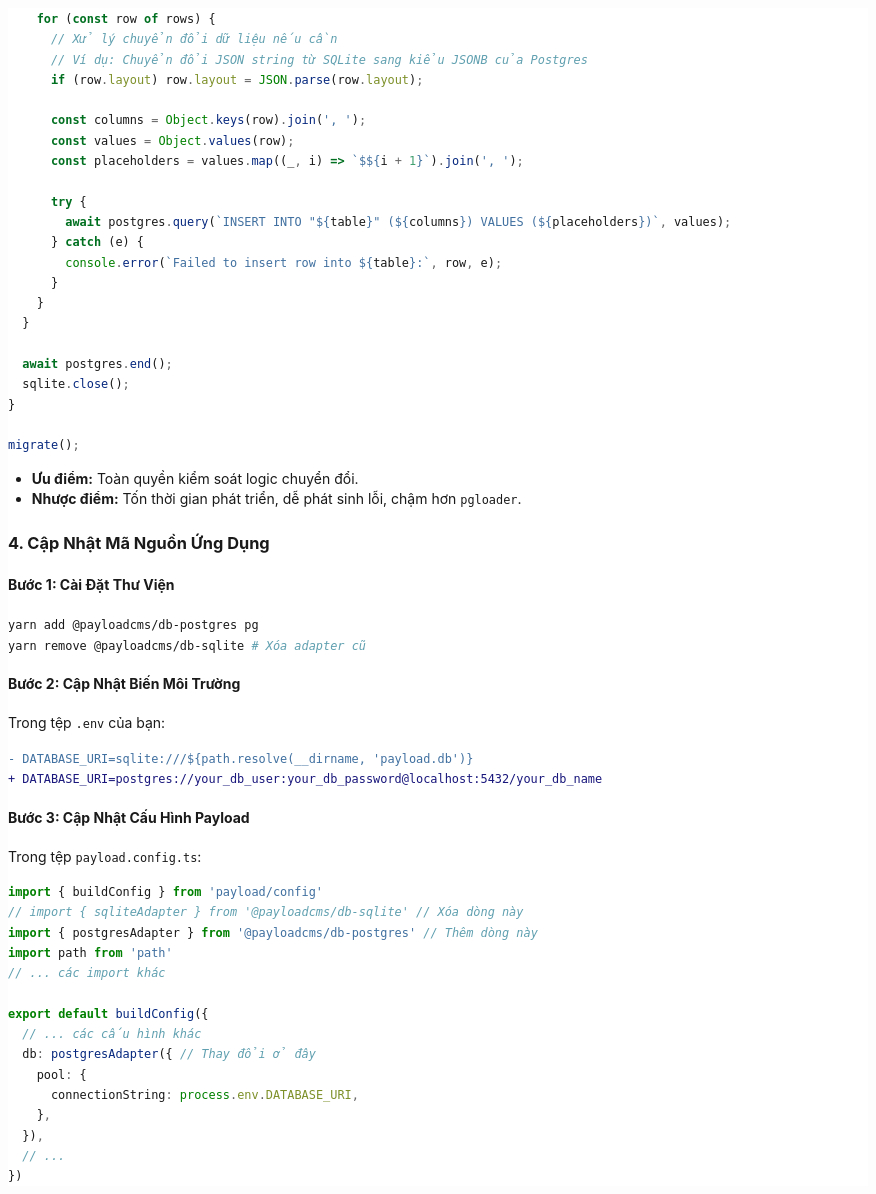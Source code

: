 ```typescript
    for (const row of rows) {
      // Xử lý chuyển đổi dữ liệu nếu cần
      // Ví dụ: Chuyển đổi JSON string từ SQLite sang kiểu JSONB của Postgres
      if (row.layout) row.layout = JSON.parse(row.layout);

      const columns = Object.keys(row).join(', ');
      const values = Object.values(row);
      const placeholders = values.map((_, i) => `$${i + 1}`).join(', ');

      try {
        await postgres.query(`INSERT INTO "${table}" (${columns}) VALUES (${placeholders})`, values);
      } catch (e) {
        console.error(`Failed to insert row into ${table}:`, row, e);
      }
    }
  }

  await postgres.end();
  sqlite.close();
}

migrate();
```

*   **Ưu điểm:** Toàn quyền kiểm soát logic chuyển đổi.
*   **Nhược điểm:** Tốn thời gian phát triển, dễ phát sinh lỗi, chậm hơn `pgloader`.

### 4. Cập Nhật Mã Nguồn Ứng Dụng

#### Bước 1: Cài Đặt Thư Viện

```bash
yarn add @payloadcms/db-postgres pg
yarn remove @payloadcms/db-sqlite # Xóa adapter cũ
```

#### Bước 2: Cập Nhật Biến Môi Trường

Trong tệp `.env` của bạn:

```diff
- DATABASE_URI=sqlite:///${path.resolve(__dirname, 'payload.db')}
+ DATABASE_URI=postgres://your_db_user:your_db_password@localhost:5432/your_db_name
```

#### Bước 3: Cập Nhật Cấu Hình Payload

Trong tệp `payload.config.ts`:

```typescript
import { buildConfig } from 'payload/config'
// import { sqliteAdapter } from '@payloadcms/db-sqlite' // Xóa dòng này
import { postgresAdapter } from '@payloadcms/db-postgres' // Thêm dòng này
import path from 'path'
// ... các import khác

export default buildConfig({
  // ... các cấu hình khác
  db: postgresAdapter({ // Thay đổi ở đây
    pool: {
      connectionString: process.env.DATABASE_URI,
    },
  }),
  // ...
})
```